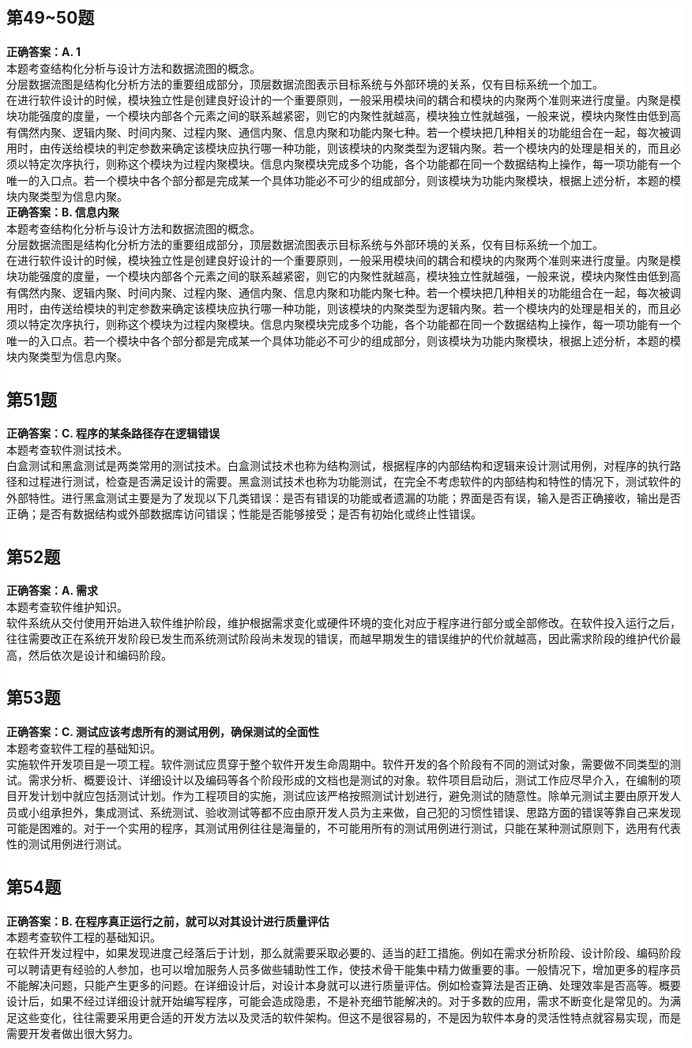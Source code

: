 
## 第49~50题 ##

**正确答案：A. 1**  
本题考查结构化分析与设计方法和数据流图的概念。  
分层数据流图是结构化分析方法的重要组成部分，顶层数据流图表示目标系统与外部环境的关系，仅有目标系统一个加工。  
在进行软件设计的时候，模块独立性是创建良好设计的一个重要原则，一般采用模块间的耦合和模块的内聚两个准则来进行度量。内聚是模块功能强度的度量，一个模块内部各个元素之间的联系越紧密，则它的内聚性就越高，模块独立性就越强，一般来说，模块内聚性由低到高有偶然内聚、逻辑内聚、时间内聚、过程内聚、通信内聚、信息内聚和功能内聚七种。若一个模块把几种相关的功能组合在一起，每次被调用时，由传送给模块的判定参数来确定该模块应执行哪一种功能，则该模块的内聚类型为逻辑内聚。若一个模块内的处理是相关的，而且必须以特定次序执行，则称这个模块为过程内聚模块。信息内聚模块完成多个功能，各个功能都在同一个数据结构上操作，每一项功能有一个唯一的入口点。若一个模块中各个部分都是完成某一个具体功能必不可少的组成部分，则该模块为功能内聚模块，根据上述分析，本题的模块内聚类型为信息内聚。  
**正确答案：B. 信息内聚**  
本题考查结构化分析与设计方法和数据流图的概念。  
分层数据流图是结构化分析方法的重要组成部分，顶层数据流图表示目标系统与外部环境的关系，仅有目标系统一个加工。  
在进行软件设计的时候，模块独立性是创建良好设计的一个重要原则，一般采用模块间的耦合和模块的内聚两个准则来进行度量。内聚是模块功能强度的度量，一个模块内部各个元素之间的联系越紧密，则它的内聚性就越高，模块独立性就越强，一般来说，模块内聚性由低到高有偶然内聚、逻辑内聚、时间内聚、过程内聚、通信内聚、信息内聚和功能内聚七种。若一个模块把几种相关的功能组合在一起，每次被调用时，由传送给模块的判定参数来确定该模块应执行哪一种功能，则该模块的内聚类型为逻辑内聚。若一个模块内的处理是相关的，而且必须以特定次序执行，则称这个模块为过程内聚模块。信息内聚模块完成多个功能，各个功能都在同一个数据结构上操作，每一项功能有一个唯一的入口点。若一个模块中各个部分都是完成某一个具体功能必不可少的组成部分，则该模块为功能内聚模块，根据上述分析，本题的模块内聚类型为信息内聚。  


## 第51题 ##

**正确答案：C. 程序的某条路径存在逻辑错误**  
本题考查软件测试技术。  
白盒测试和黑盒测试是两类常用的测试技术。白盒测试技术也称为结构测试，根据程序的内部结构和逻辑来设计测试用例，对程序的执行路径和过程进行测试，检查是否满足设计的需要。黑盒测试技术也称为功能测试，在完全不考虑软件的内部结构和特性的情况下，测试软件的外部特性。进行黑盒测试主要是为了发现以下几类错误：是否有错误的功能或者遗漏的功能；界面是否有误，输入是否正确接收，输出是否正确；是否有数据结构或外部数据库访问错误；性能是否能够接受；是否有初始化或终止性错误。  


## 第52题 ##

**正确答案：A. 需求**  
本题考查软件维护知识。  
软件系统从交付使用开始进入软件维护阶段，维护根据需求变化或硬件环境的变化对应于程序进行部分或全部修改。在软件投入运行之后，往往需要改正在系统开发阶段已发生而系统测试阶段尚未发现的错误，而越早期发生的错误维护的代价就越高，因此需求阶段的维护代价最高，然后依次是设计和编码阶段。  


## 第53题 ##

**正确答案：C. 测试应该考虑所有的测试用例，确保测试的全面性**  
本题考查软件工程的基础知识。  
实施软件开发项目是一项工程。软件测试应贯穿于整个软件开发生命周期中。软件开发的各个阶段有不同的测试对象，需要做不同类型的测试。需求分析、概要设计、详细设计以及编码等各个阶段形成的文档也是测试的对象。软件项目启动后，测试工作应尽早介入，在编制的项目开发计划中就应包括测试计划。作为工程项目的实施，测试应该严格按照测试计划进行，避免测试的随意性。除单元测试主要由原开发人员或小组承担外，集成测试、系统测试、验收测试等都不应由原开发人员为主来做，自己犯的习惯性错误、思路方面的错误等靠自己来发现可能是困难的。对于一个实用的程序，其测试用例往往是海量的，不可能用所有的测试用例进行测试，只能在某种测试原则下，选用有代表性的测试用例进行测试。  


## 第54题 ##

**正确答案：B. 在程序真正运行之前，就可以对其设计进行质量评估**  
本题考查软件工程的基础知识。  
在软件开发过程中，如果发现进度己经落后于计划，那么就需要采取必要的、适当的赶工措施。例如在需求分析阶段、设计阶段、编码阶段可以聘请更有经验的人参加，也可以增加服务人员多做些辅助性工作，使技术骨干能集中精力做重要的事。一般情况下，增加更多的程序员不能解决问题，只能产生更多的问题。在详细设计后，对设计本身就可以进行质量评估。例如检查算法是否正确、处理效率是否高等。概要设计后，如果不经过详细设计就开始编写程序，可能会造成隐患，不是补充细节能解决的。对于多数的应用，需求不断变化是常见的。为满足这些变化，往往需要采用更合适的开发方法以及灵活的软件架构。但这不是很容易的，不是因为软件本身的灵活性特点就容易实现，而是需要开发者做出很大努力。  
